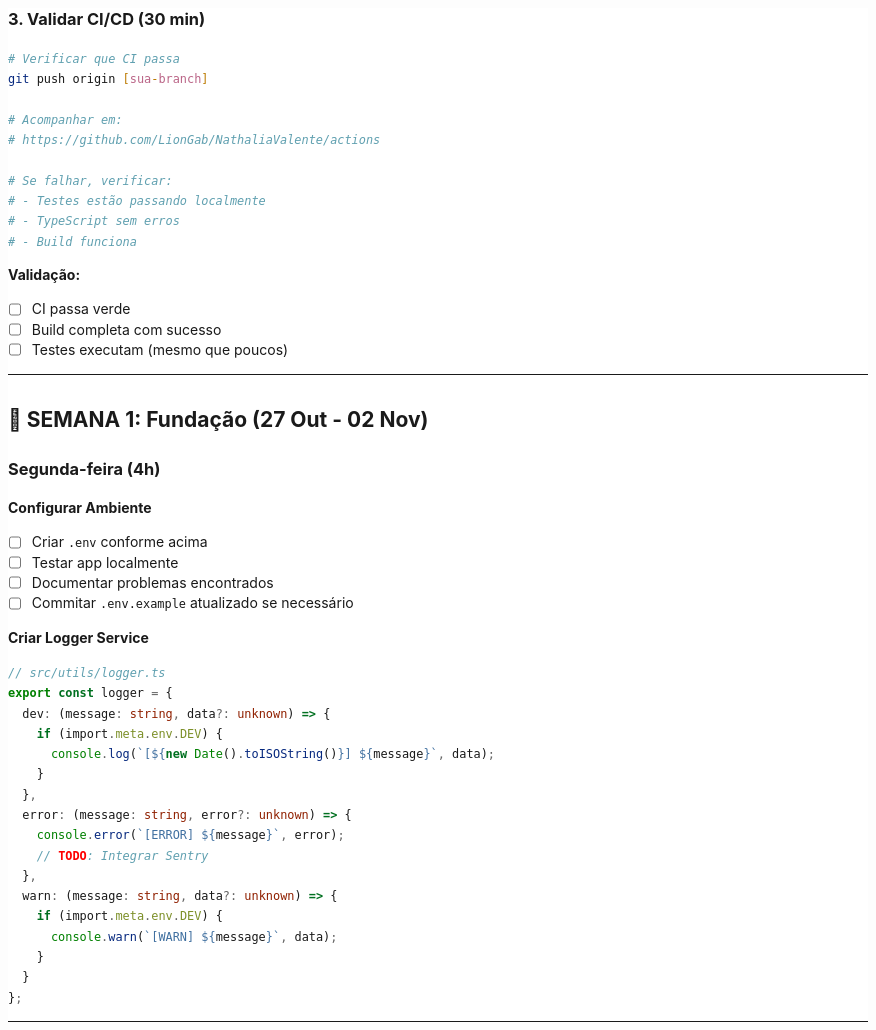 
### 3. Validar CI/CD (30 min)

```bash
# Verificar que CI passa
git push origin [sua-branch]

# Acompanhar em:
# https://github.com/LionGab/NathaliaValente/actions

# Se falhar, verificar:
# - Testes estão passando localmente
# - TypeScript sem erros
# - Build funciona
```

**Validação:**
- [ ] CI passa verde
- [ ] Build completa com sucesso
- [ ] Testes executam (mesmo que poucos)

---

## 📅 SEMANA 1: Fundação (27 Out - 02 Nov)

### Segunda-feira (4h)
**Configurar Ambiente**
- [ ] Criar `.env` conforme acima
- [ ] Testar app localmente
- [ ] Documentar problemas encontrados
- [ ] Commitar `.env.example` atualizado se necessário

**Criar Logger Service**
```typescript
// src/utils/logger.ts
export const logger = {
  dev: (message: string, data?: unknown) => {
    if (import.meta.env.DEV) {
      console.log(`[${new Date().toISOString()}] ${message}`, data);
    }
  },
  error: (message: string, error?: unknown) => {
    console.error(`[ERROR] ${message}`, error);
    // TODO: Integrar Sentry
  },
  warn: (message: string, data?: unknown) => {
    if (import.meta.env.DEV) {
      console.warn(`[WARN] ${message}`, data);
    }
  }
};
```

---